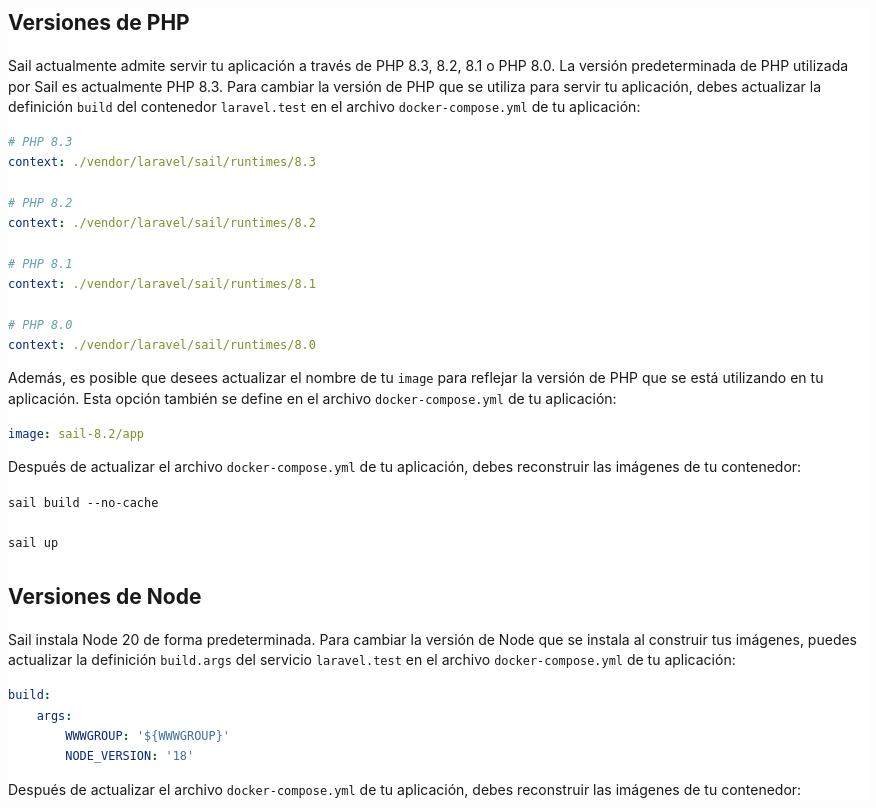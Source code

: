 <a name="sail-php-versions"></a>
## Versiones de PHP

Sail actualmente admite servir tu aplicación a través de PHP 8.3, 8.2, 8.1 o PHP 8.0. La versión predeterminada de PHP utilizada por Sail es actualmente PHP 8.3. Para cambiar la versión de PHP que se utiliza para servir tu aplicación, debes actualizar la definición `build` del contenedor `laravel.test` en el archivo `docker-compose.yml` de tu aplicación:

```yaml
# PHP 8.3
context: ./vendor/laravel/sail/runtimes/8.3

# PHP 8.2
context: ./vendor/laravel/sail/runtimes/8.2

# PHP 8.1
context: ./vendor/laravel/sail/runtimes/8.1

# PHP 8.0
context: ./vendor/laravel/sail/runtimes/8.0
```

Además, es posible que desees actualizar el nombre de tu `image` para reflejar la versión de PHP que se está utilizando en tu aplicación. Esta opción también se define en el archivo `docker-compose.yml` de tu aplicación:

```yaml
image: sail-8.2/app
```

Después de actualizar el archivo `docker-compose.yml` de tu aplicación, debes reconstruir las imágenes de tu contenedor:

```shell
sail build --no-cache

sail up
```

<a name="sail-node-versions"></a>
## Versiones de Node

Sail instala Node 20 de forma predeterminada. Para cambiar la versión de Node que se instala al construir tus imágenes, puedes actualizar la definición `build.args` del servicio `laravel.test` en el archivo `docker-compose.yml` de tu aplicación:

```yaml
build:
    args:
        WWWGROUP: '${WWWGROUP}'
        NODE_VERSION: '18'
```

Después de actualizar el archivo `docker-compose.yml` de tu aplicación, debes reconstruir las imágenes de tu contenedor:
